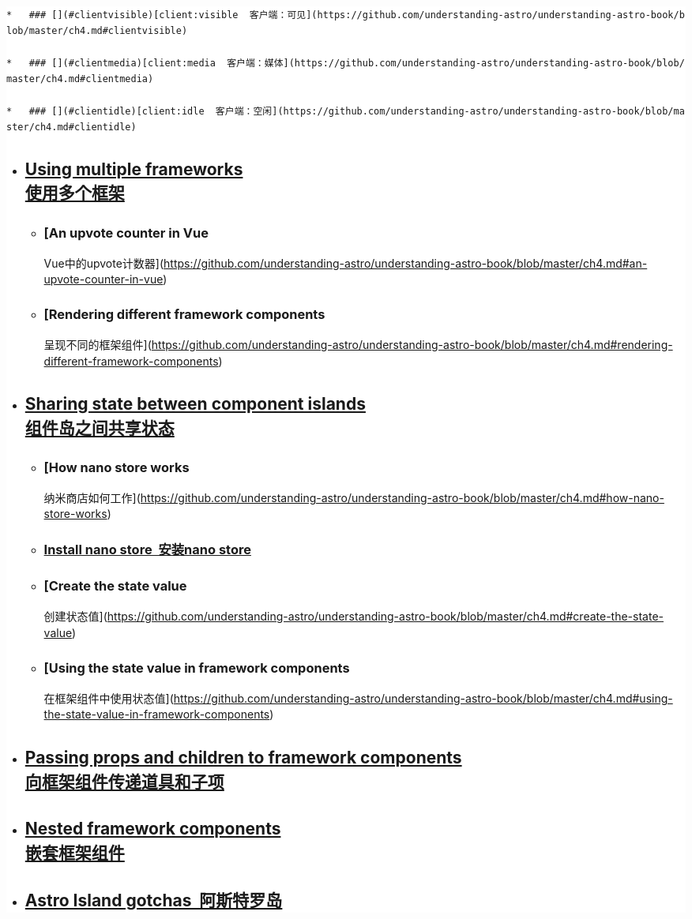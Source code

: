     *   ### [](#clientvisible)[client:visible  客户端：可见](https://github.com/understanding-astro/understanding-astro-book/blob/master/ch4.md#clientvisible)
        
    *   ### [](#clientmedia)[client:media  客户端：媒体](https://github.com/understanding-astro/understanding-astro-book/blob/master/ch4.md#clientmedia)
        
    *   ### [](#clientidle)[client:idle  客户端：空闲](https://github.com/understanding-astro/understanding-astro-book/blob/master/ch4.md#clientidle)
        
*   [](#using-multiple-frameworks)[Using multiple frameworks  
    使用多个框架](https://github.com/understanding-astro/understanding-astro-book/blob/master/ch4.md#using-multiple-frameworks)
    --------------------------------------------------------------------------------------------------------------------------------------------------------------------------------
    
    *   ### [](#an-upvote-counter-in-vue)[An upvote counter in Vue  
        Vue中的upvote计数器](https://github.com/understanding-astro/understanding-astro-book/blob/master/ch4.md#an-upvote-counter-in-vue)
        
    *   ### [](#rendering-different-framework-components)[Rendering different framework components  
        呈现不同的框架组件](https://github.com/understanding-astro/understanding-astro-book/blob/master/ch4.md#rendering-different-framework-components)
        
*   [](#sharing-state-between-component-islands)[Sharing state between component islands  
    组件岛之间共享状态](https://github.com/understanding-astro/understanding-astro-book/blob/master/ch4.md#sharing-state-between-component-islands)
    -----------------------------------------------------------------------------------------------------------------------------------------------------------------------------------------------------------------------------
    
    *   ### [](#how-nano-store-works)[How nano store works  
        纳米商店如何工作](https://github.com/understanding-astro/understanding-astro-book/blob/master/ch4.md#how-nano-store-works)
        
    *   ### [](#install-nano-store)[Install nano store  安装nano store](https://github.com/understanding-astro/understanding-astro-book/blob/master/ch4.md#install-nano-store)
        
    *   ### [](#create-the-state-value)[Create the state value  
        创建状态值](https://github.com/understanding-astro/understanding-astro-book/blob/master/ch4.md#create-the-state-value)
        
    *   ### [](#using-the-state-value-in-framework-components)[Using the state value in framework components  
        在框架组件中使用状态值](https://github.com/understanding-astro/understanding-astro-book/blob/master/ch4.md#using-the-state-value-in-framework-components)
        
*   [](#passing-props-and-children-to-framework-components)[Passing props and children to framework components  
    向框架组件传递道具和子项](https://github.com/understanding-astro/understanding-astro-book/blob/master/ch4.md#passing-props-and-children-to-framework-components)
    -----------------------------------------------------------------------------------------------------------------------------------------------------------------------------------------------------------------------------------------------------------------
    
*   [](#nested-framework-components)[Nested framework components  
    嵌套框架组件](https://github.com/understanding-astro/understanding-astro-book/blob/master/ch4.md#nested-framework-components)
    --------------------------------------------------------------------------------------------------------------------------------------------------------------------------------------
    
*   [](#astro-island-gotchas)[Astro Island gotchas  阿斯特罗岛](https://github.com/understanding-astro/understanding-astro-book/blob/master/ch4.md#astro-island-gotchas)
    ---------------------------------------------------------------------------------------------------------------------------------------------------------------
    